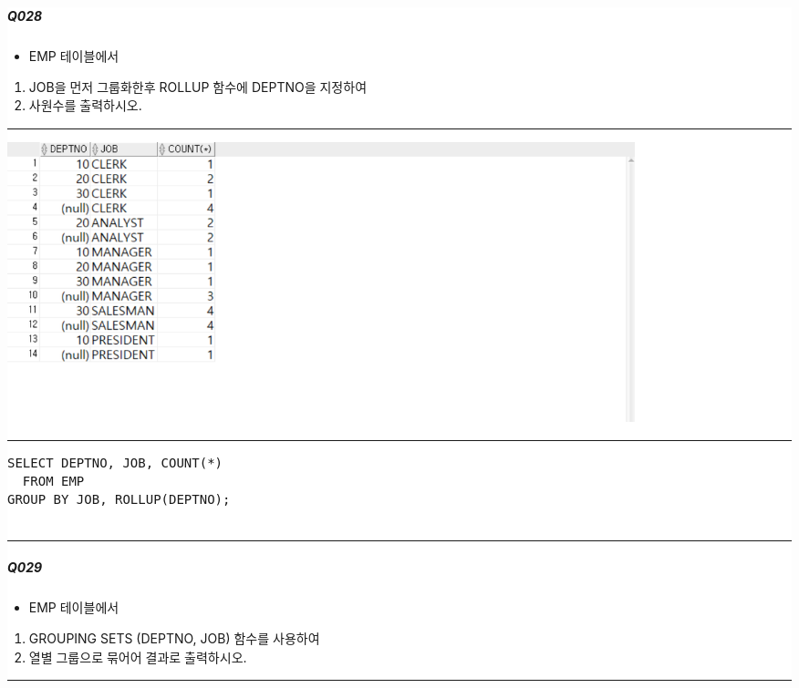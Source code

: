 ##### Q028
- EMP 테이블에서
1. JOB을 먼저 그룹화한후   ROLLUP 함수에 DEPTNO을 지정하여
2. 사원수를  출력하시오.

---

<img src="img/chap07_028.png" alt="" width="80%" />


---

<pre class="codeblock">
SELECT DEPTNO, JOB, COUNT(*)
  FROM EMP
GROUP BY JOB, ROLLUP(DEPTNO);

</pre>


---

##### Q029
- EMP 테이블에서
1. GROUPING SETS (DEPTNO, JOB) 함수를 사용하여
2. 열별 그룹으로 묶어어 결과로 출력하시오.


---
